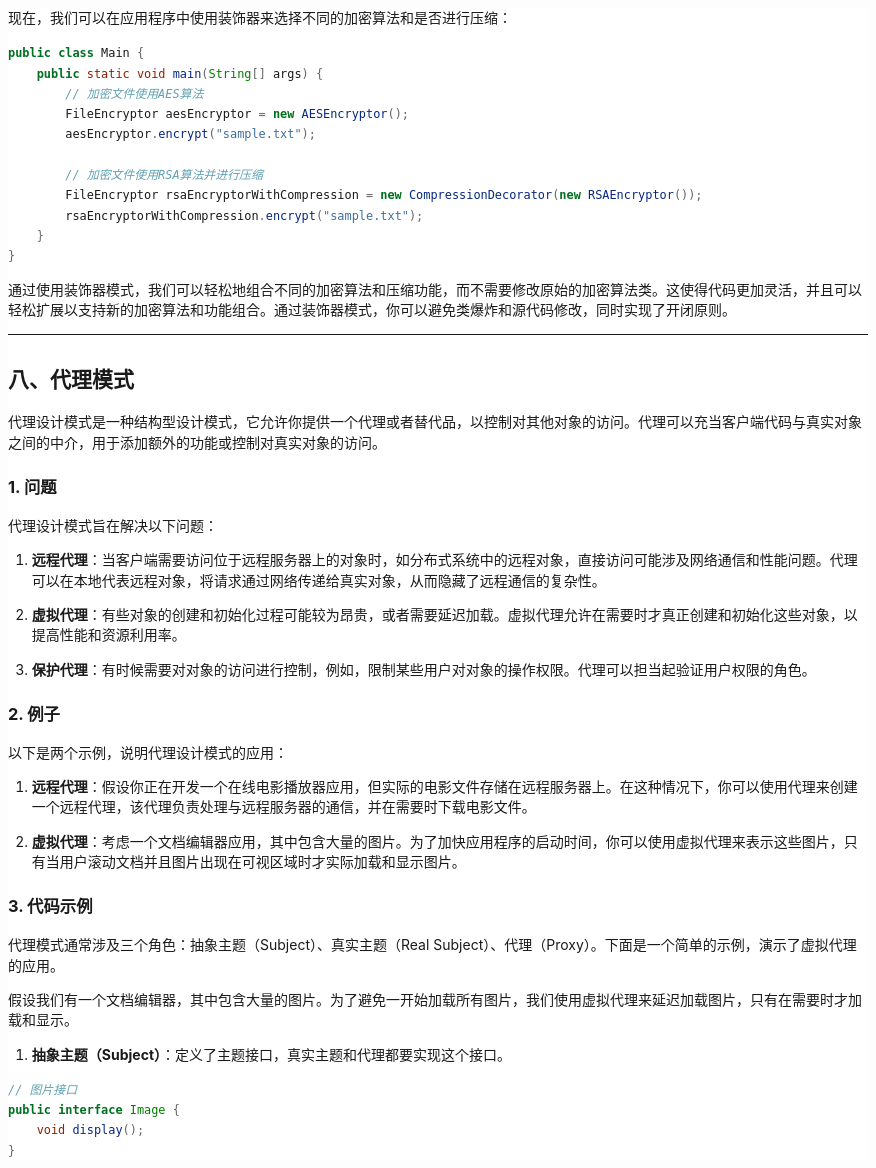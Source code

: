 现在，我们可以在应用程序中使用装饰器来选择不同的加密算法和是否进行压缩：

```java
public class Main {
    public static void main(String[] args) {
        // 加密文件使用AES算法
        FileEncryptor aesEncryptor = new AESEncryptor();
        aesEncryptor.encrypt("sample.txt");

        // 加密文件使用RSA算法并进行压缩
        FileEncryptor rsaEncryptorWithCompression = new CompressionDecorator(new RSAEncryptor());
        rsaEncryptorWithCompression.encrypt("sample.txt");
    }
}
```

通过使用装饰器模式，我们可以轻松地组合不同的加密算法和压缩功能，而不需要修改原始的加密算法类。这使得代码更加灵活，并且可以轻松扩展以支持新的加密算法和功能组合。通过装饰器模式，你可以避免类爆炸和源代码修改，同时实现了开闭原则。

---

## 八、代理模式

代理设计模式是一种结构型设计模式，它允许你提供一个代理或者替代品，以控制对其他对象的访问。代理可以充当客户端代码与真实对象之间的中介，用于添加额外的功能或控制对真实对象的访问。

### 1. 问题

代理设计模式旨在解决以下问题：

1. **远程代理**：当客户端需要访问位于远程服务器上的对象时，如分布式系统中的远程对象，直接访问可能涉及网络通信和性能问题。代理可以在本地代表远程对象，将请求通过网络传递给真实对象，从而隐藏了远程通信的复杂性。

2. **虚拟代理**：有些对象的创建和初始化过程可能较为昂贵，或者需要延迟加载。虚拟代理允许在需要时才真正创建和初始化这些对象，以提高性能和资源利用率。

3. **保护代理**：有时候需要对对象的访问进行控制，例如，限制某些用户对对象的操作权限。代理可以担当起验证用户权限的角色。

### 2. 例子

以下是两个示例，说明代理设计模式的应用：

1. **远程代理**：假设你正在开发一个在线电影播放器应用，但实际的电影文件存储在远程服务器上。在这种情况下，你可以使用代理来创建一个远程代理，该代理负责处理与远程服务器的通信，并在需要时下载电影文件。

2. **虚拟代理**：考虑一个文档编辑器应用，其中包含大量的图片。为了加快应用程序的启动时间，你可以使用虚拟代理来表示这些图片，只有当用户滚动文档并且图片出现在可视区域时才实际加载和显示图片。

### 3. 代码示例

代理模式通常涉及三个角色：抽象主题（Subject）、真实主题（Real Subject）、代理（Proxy）。下面是一个简单的示例，演示了虚拟代理的应用。

假设我们有一个文档编辑器，其中包含大量的图片。为了避免一开始加载所有图片，我们使用虚拟代理来延迟加载图片，只有在需要时才加载和显示。

1. **抽象主题（Subject）**：定义了主题接口，真实主题和代理都要实现这个接口。

```java
// 图片接口
public interface Image {
    void display();
}
```
